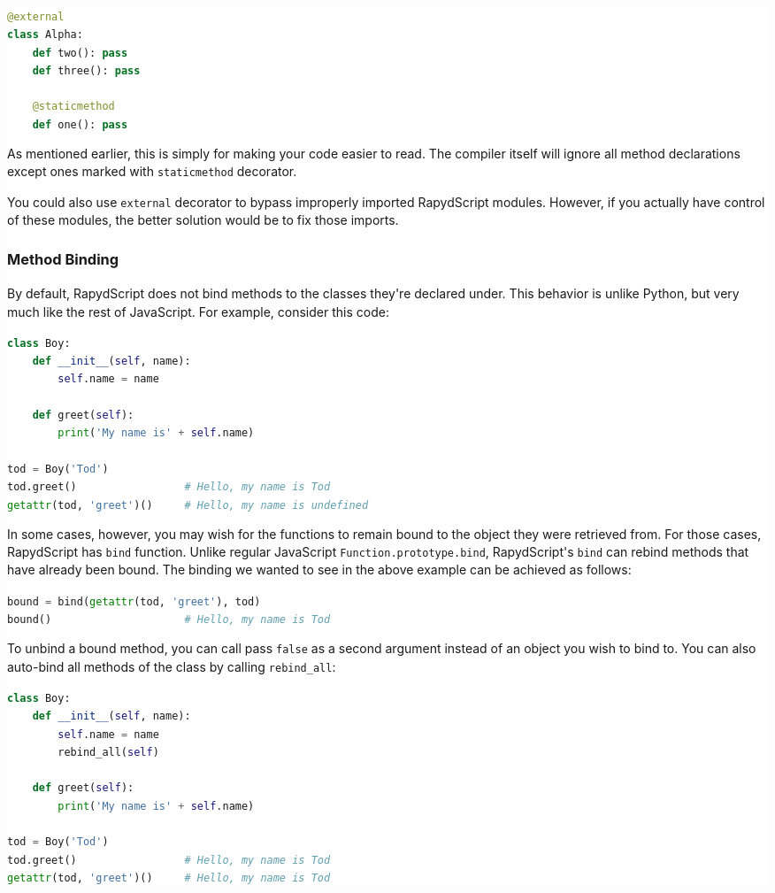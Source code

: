 ```py
@external
class Alpha:
	def two(): pass
	def three(): pass

	@staticmethod
	def one(): pass
```

As mentioned earlier, this is simply for making your code easier to read. The compiler itself will ignore all method declarations except ones marked with `staticmethod` decorator.

You could also use `external` decorator to bypass improperly imported RapydScript modules. However, if you actually have control of these modules, the better solution would be to fix those imports.


### Method Binding
By default, RapydScript does not bind methods to the classes they're declared under. This behavior is unlike Python, but very much like the rest of JavaScript. For example, consider this code:

```py
class Boy:
	def __init__(self, name):
		self.name = name

	def greet(self):
		print('My name is' + self.name)

tod = Boy('Tod')
tod.greet()                 # Hello, my name is Tod
getattr(tod, 'greet')()     # Hello, my name is undefined
```

In some cases, however, you may wish for the functions to remain bound to the object they were retrieved from. For those cases, RapydScript has `bind` function. Unlike regular JavaScript `Function.prototype.bind`, RapydScript's `bind` can rebind methods that have already been bound. The binding we wanted to see in the above example can be achieved as follows:

```py
bound = bind(getattr(tod, 'greet'), tod)
bound()                     # Hello, my name is Tod
```

To unbind a bound method, you can call pass `false` as a second argument instead of an object you wish to bind to. You can also auto-bind all methods of the class by calling `rebind_all`:

```py
class Boy:
	def __init__(self, name):
		self.name = name
		rebind_all(self)

	def greet(self):
		print('My name is' + self.name)

tod = Boy('Tod')
tod.greet()                 # Hello, my name is Tod
getattr(tod, 'greet')()     # Hello, my name is Tod
```
